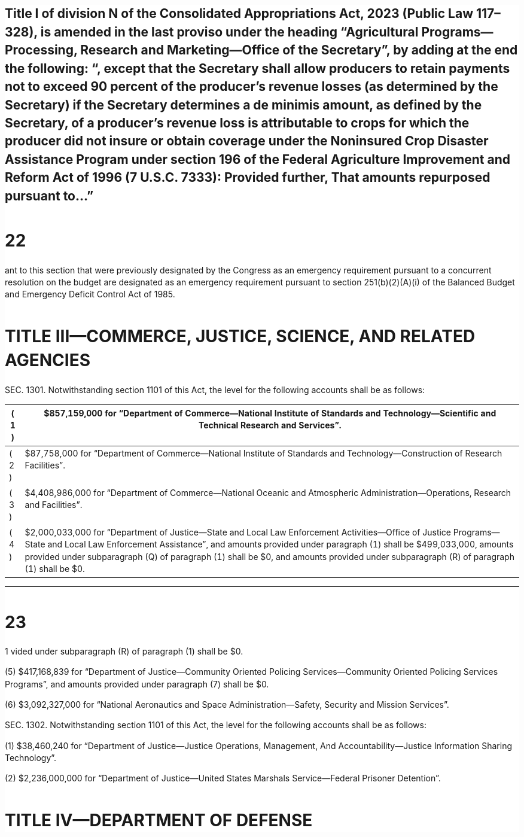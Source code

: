 Title I of division N of the Consolidated Appropriations Act, 2023 (Public Law 117–328), is amended in the last proviso under the heading “Agricultural Programs—Processing, Research and Marketing—Office of the Secretary”, by adding at the end the following: “, except that the Secretary shall allow producers to retain payments not to exceed 90 percent of the producer’s revenue losses (as determined by the Secretary) if the Secretary determines a de minimis amount, as defined by the Secretary, of a producer’s revenue loss is attributable to crops for which the producer did not insure or obtain coverage under the Noninsured Crop Disaster Assistance Program under section 196 of the Federal Agriculture Improvement and Reform Act of 1996 (7 U.S.C. 7333): Provided further, That amounts repurposed pursuant to…”
---
# 22

ant to this section that were previously designated by the Congress as an emergency requirement pursuant to a concurrent resolution on the budget are designated as an emergency requirement pursuant to section 251(b)(2)(A)(i) of the Balanced Budget and Emergency Deficit Control Act of 1985.

# TITLE III—COMMERCE, JUSTICE, SCIENCE, AND RELATED AGENCIES

SEC. 1301. Notwithstanding section 1101 of this Act, the level for the following accounts shall be as follows:

| (1) | $857,159,000 for “Department of Commerce—National Institute of Standards and Technology—Scientific and Technical Research and Services”.                                                                                                                                                                                                                                     |
| --- | ---------------------------------------------------------------------------------------------------------------------------------------------------------------------------------------------------------------------------------------------------------------------------------------------------------------------------------------------------------------------------- |
| (2) | $87,758,000 for “Department of Commerce—National Institute of Standards and Technology—Construction of Research Facilities”.                                                                                                                                                                                                                                                 |
| (3) | $4,408,986,000 for “Department of Commerce—National Oceanic and Atmospheric Administration—Operations, Research and Facilities”.                                                                                                                                                                                                                                             |
| (4) | $2,000,033,000 for “Department of Justice—State and Local Law Enforcement Activities—Office of Justice Programs—State and Local Law Enforcement Assistance”, and amounts provided under paragraph (1) shall be $499,033,000, amounts provided under subparagraph (Q) of paragraph (1) shall be $0, and amounts provided under subparagraph (R) of paragraph (1) shall be $0. |

---
# 23

1 vided under subparagraph (R) of paragraph (1) shall be $0.

(5) $417,168,839 for “Department of Justice—Community Oriented Policing Services—Community Oriented Policing Services Programs”, and amounts provided under paragraph (7) shall be $0.

(6) $3,092,327,000 for “National Aeronautics and Space Administration—Safety, Security and Mission Services”.

SEC. 1302. Notwithstanding section 1101 of this Act, the level for the following accounts shall be as follows:

(1) $38,460,240 for “Department of Justice—Justice Operations, Management, And Accountability—Justice Information Sharing Technology”.

(2) $2,236,000,000 for “Department of Justice—United States Marshals Service—Federal Prisoner Detention”.

# TITLE IV—DEPARTMENT OF DEFENSE
